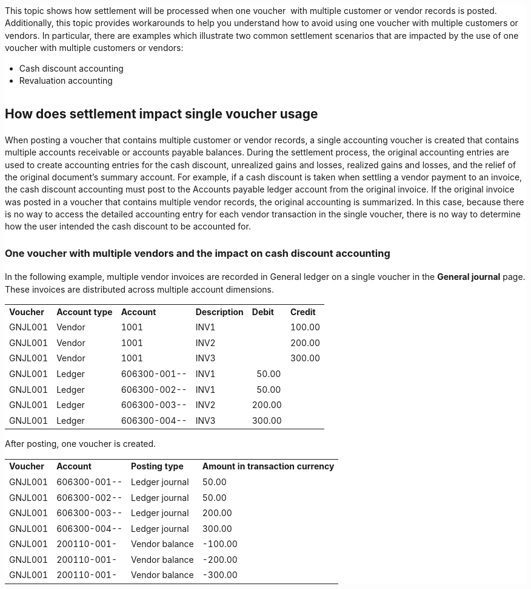 This topic shows how settlement will be processed when one voucher  with multiple customer or vendor records is posted. Additionally, this topic provides workarounds to help you understand how to avoid using one voucher with multiple customers or vendors. In particular, there are examples which illustrate two common settlement scenarios that are impacted by the use of one voucher with multiple customers or vendors:

-   Cash discount accounting
-   Revaluation accounting

## How does settlement impact single voucher usage
When posting a voucher that contains multiple customer or vendor records, a single accounting voucher is created that contains multiple accounts receivable or accounts payable balances. During the settlement process, the original accounting entries are used to create accounting entries for the cash discount, unrealized gains and losses, realized gains and losses, and the relief of the original document’s summary account. For example, if a cash discount is taken when settling a vendor payment to an invoice, the cash discount accounting must post to the Accounts payable ledger account from the original invoice. If the original invoice was posted in a voucher that contains multiple vendor records, the original accounting is summarized. In this case, because there is no way to access the detailed accounting entry for each vendor transaction in the single voucher, there is no way to determine how the user intended the cash discount to be accounted for.

### One voucher with multiple vendors and the impact on cash discount accounting

In the following example, multiple vendor invoices are recorded in General ledger on a single voucher in the **General journal** page. These invoices are distributed across multiple account dimensions.

|             |                  |              |                 |           |            |
|-------------|------------------|--------------|-----------------|-----------|------------|
| **Voucher** | **Account type** | **Account**  | **Description** | **Debit** | **Credit** |
| GNJL001     | Vendor           | 1001         | INV1            |           | 100.00     |
| GNJL001     | Vendor           | 1001         | INV2            |           | 200.00     |
| GNJL001     | Vendor           | 1001         | INV3            |           | 300.00     |
| GNJL001     | Ledger           | 606300-001-- | INV1            |   50.00   |            |
| GNJL001     | Ledger           | 606300-002-- | INV1            |   50.00   |            |
| GNJL001     | Ledger           | 606300-003-- | INV2            | 200.00    |            |
| GNJL001     | Ledger           | 606300-004-- | INV3            | 300.00    |            |

After posting, one voucher is created.

|             |              |                  |                                    |
|-------------|--------------|------------------|------------------------------------|
| **Voucher** | **Account**  | **Posting type** | **Amount in transaction currency** |
| GNJL001     | 606300-001-- | Ledger journal   | 50.00                              |
| GNJL001     | 606300-002-- | Ledger journal   | 50.00                              |
| GNJL001     | 606300-003-- | Ledger journal   | 200.00                             |
| GNJL001     | 606300-004-- | Ledger journal   | 300.00                             |
| GNJL001     | 200110-001-  | Vendor balance   | -100.00                            |
| GNJL001     | 200110-001-  | Vendor balance   | -200.00                            |
| GNJL001     | 200110-001-  | Vendor balance   | -300.00                            |
